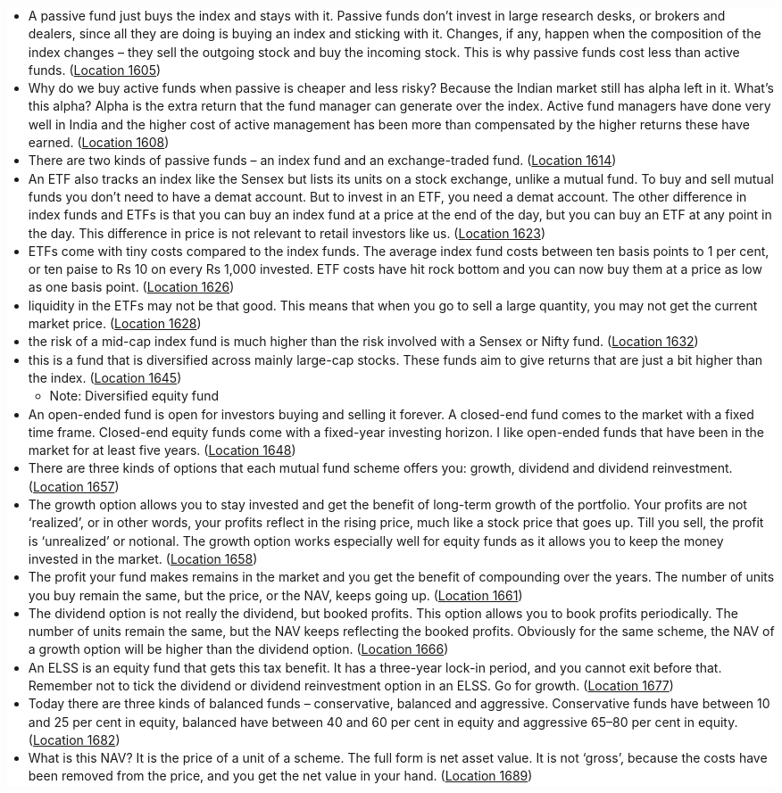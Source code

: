 - A passive fund just buys the index and stays with it. Passive funds don’t invest in large research desks, or brokers and dealers, since all they are doing is buying an index and sticking with it. Changes, if any, happen when the composition of the index changes – they sell the outgoing stock and buy the incoming stock. This is why passive funds cost less than active funds. ([Location 1605](https://readwise.io/to_kindle?action=open&asin=B07DCHR9GG&location=1605))
- Why do we buy active funds when passive is cheaper and less risky? Because the Indian market still has alpha left in it. What’s this alpha? Alpha is the extra return that the fund manager can generate over the index. Active fund managers have done very well in India and the higher cost of active management has been more than compensated by the higher returns these have earned. ([Location 1608](https://readwise.io/to_kindle?action=open&asin=B07DCHR9GG&location=1608))
- There are two kinds of passive funds – an index fund and an exchange-traded fund. ([Location 1614](https://readwise.io/to_kindle?action=open&asin=B07DCHR9GG&location=1614))
- An ETF also tracks an index like the Sensex but lists its units on a stock exchange, unlike a mutual fund. To buy and sell mutual funds you don’t need to have a demat account. But to invest in an ETF, you need a demat account. The other difference in index funds and ETFs is that you can buy an index fund at a price at the end of the day, but you can buy an ETF at any point in the day. This difference in price is not relevant to retail investors like us. ([Location 1623](https://readwise.io/to_kindle?action=open&asin=B07DCHR9GG&location=1623))
- ETFs come with tiny costs compared to the index funds. The average index fund costs between ten basis points to 1 per cent, or ten paise to Rs 10 on every Rs 1,000 invested. ETF costs have hit rock bottom and you can now buy them at a price as low as one basis point. ([Location 1626](https://readwise.io/to_kindle?action=open&asin=B07DCHR9GG&location=1626))
- liquidity in the ETFs may not be that good. This means that when you go to sell a large quantity, you may not get the current market price. ([Location 1628](https://readwise.io/to_kindle?action=open&asin=B07DCHR9GG&location=1628))
- the risk of a mid-cap index fund is much higher than the risk involved with a Sensex or Nifty fund. ([Location 1632](https://readwise.io/to_kindle?action=open&asin=B07DCHR9GG&location=1632))
- this is a fund that is diversified across mainly large-cap stocks. These funds aim to give returns that are just a bit higher than the index. ([Location 1645](https://readwise.io/to_kindle?action=open&asin=B07DCHR9GG&location=1645))
    - Note: Diversified equity fund
- An open-ended fund is open for investors buying and selling it forever. A closed-end fund comes to the market with a fixed time frame. Closed-end equity funds come with a fixed-year investing horizon. I like open-ended funds that have been in the market for at least five years. ([Location 1648](https://readwise.io/to_kindle?action=open&asin=B07DCHR9GG&location=1648))
- There are three kinds of options that each mutual fund scheme offers you: growth, dividend and dividend reinvestment. ([Location 1657](https://readwise.io/to_kindle?action=open&asin=B07DCHR9GG&location=1657))
- The growth option allows you to stay invested and get the benefit of long-term growth of the portfolio. Your profits are not ‘realized’, or in other words, your profits reflect in the rising price, much like a stock price that goes up. Till you sell, the profit is ‘unrealized’ or notional. The growth option works especially well for equity funds as it allows you to keep the money invested in the market. ([Location 1658](https://readwise.io/to_kindle?action=open&asin=B07DCHR9GG&location=1658))
- The profit your fund makes remains in the market and you get the benefit of compounding over the years. The number of units you buy remain the same, but the price, or the NAV, keeps going up. ([Location 1661](https://readwise.io/to_kindle?action=open&asin=B07DCHR9GG&location=1661))
- The dividend option is not really the dividend, but booked profits. This option allows you to book profits periodically. The number of units remain the same, but the NAV keeps reflecting the booked profits. Obviously for the same scheme, the NAV of a growth option will be higher than the dividend option. ([Location 1666](https://readwise.io/to_kindle?action=open&asin=B07DCHR9GG&location=1666))
- An ELSS is an equity fund that gets this tax benefit. It has a three-year lock-in period, and you cannot exit before that. Remember not to tick the dividend or dividend reinvestment option in an ELSS. Go for growth. ([Location 1677](https://readwise.io/to_kindle?action=open&asin=B07DCHR9GG&location=1677))
- Today there are three kinds of balanced funds – conservative, balanced and aggressive. Conservative funds have between 10 and 25 per cent in equity, balanced have between 40 and 60 per cent in equity and aggressive 65–80 per cent in equity. ([Location 1682](https://readwise.io/to_kindle?action=open&asin=B07DCHR9GG&location=1682))
- What is this NAV? It is the price of a unit of a scheme. The full form is net asset value. It is not ‘gross’, because the costs have been removed from the price, and you get the net value in your hand. ([Location 1689](https://readwise.io/to_kindle?action=open&asin=B07DCHR9GG&location=1689))